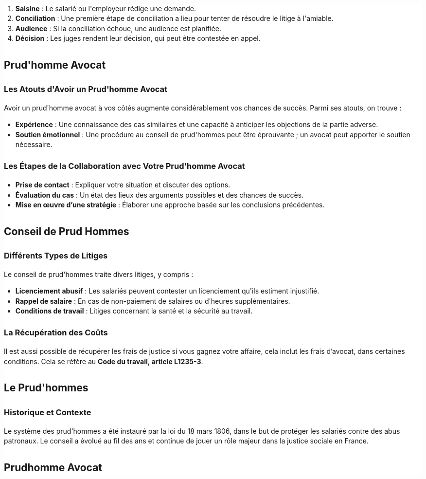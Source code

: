 1. **Saisine** : Le salarié ou l'employeur rédige une demande.
2. **Conciliation** : Une première étape de conciliation a lieu pour tenter de résoudre le litige à l'amiable.
3. **Audience** : Si la conciliation échoue, une audience est planifiée.
4. **Décision** : Les juges rendent leur décision, qui peut être contestée en appel.

## Prud'homme Avocat

### Les Atouts d'Avoir un Prud'homme Avocat

Avoir un prud'homme avocat à vos côtés augmente considérablement vos chances de succès. Parmi ses atouts, on trouve :

- **Expérience** : Une connaissance des cas similaires et une capacité à anticiper les objections de la partie adverse.
- **Soutien émotionnel** : Une procédure au conseil de prud'hommes peut être éprouvante ; un avocat peut apporter le soutien nécessaire.

### Les Étapes de la Collaboration avec Votre Prud'homme Avocat

- **Prise de contact** : Expliquer votre situation et discuter des options.
- **Évaluation du cas** : Un état des lieux des arguments possibles et des chances de succès.
- **Mise en œuvre d’une stratégie** : Élaborer une approche basée sur les conclusions précédentes.

## Conseil de Prud Hommes

### Différents Types de Litiges

Le conseil de prud'hommes traite divers litiges, y compris :

- **Licenciement abusif** : Les salariés peuvent contester un licenciement qu'ils estiment injustifié.
- **Rappel de salaire** : En cas de non-paiement de salaires ou d'heures supplémentaires.
- **Conditions de travail** : Litiges concernant la santé et la sécurité au travail.

### La Récupération des Coûts

Il est aussi possible de récupérer les frais de justice si vous gagnez votre affaire, cela inclut les frais d’avocat, dans certaines conditions. Cela se réfère au **Code du travail, article L1235-3**.

## Le Prud'hommes

### Historique et Contexte

Le système des prud'hommes a été instauré par la loi du 18 mars 1806, dans le but de protéger les salariés contre des abus patronaux. Le conseil a évolué au fil des ans et continue de jouer un rôle majeur dans la justice sociale en France.

## Prudhomme Avocat
